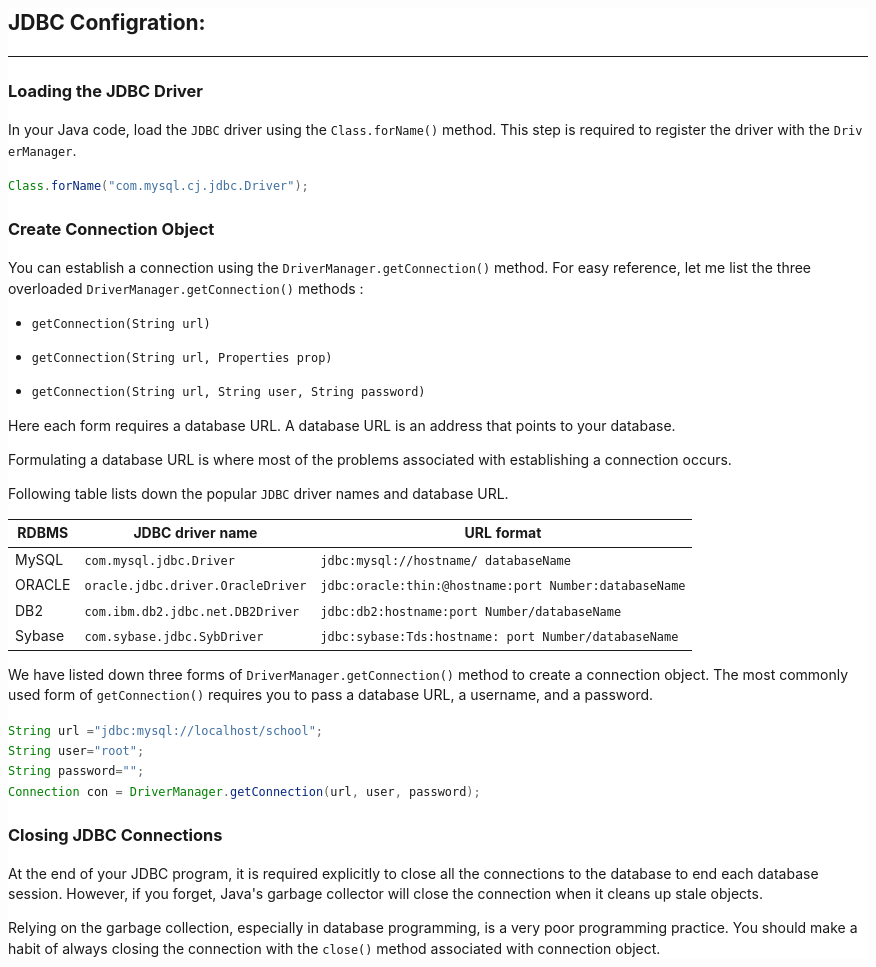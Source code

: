 ## JDBC Configration:
----------------------
### **Loading the JDBC Driver**
In your Java code, load the ``JDBC`` driver using the ``Class.forName()`` method. This step is required to register the driver with the ``DriverManager``.

```Java
Class.forName("com.mysql.cj.jdbc.Driver");
```

### **Create Connection Object**

You can establish a connection using the ``DriverManager.getConnection()`` method. For easy reference, let me list the three overloaded ``DriverManager.getConnection()`` methods :

* ``getConnection(String url)``

* ``getConnection(String url, Properties prop)``

* ``getConnection(String url, String user, String password)``

Here each form requires a database URL. A database URL is an address that points to your database.

Formulating a database URL is where most of the problems associated with establishing a connection occurs.

Following table lists down the popular ``JDBC`` driver names and database URL.

| RDBMS |         JDBC driver name           |                      URL format                        |
|-------|------------------------------------|--------------------------------------------------------|
|MySQL  |``com.mysql.jdbc.Driver``           |``jdbc:mysql://hostname/ databaseName``                 |
|ORACLE |``oracle.jdbc.driver.OracleDriver`` |``jdbc:oracle:thin:@hostname:port Number:databaseName`` |
|DB2    |``com.ibm.db2.jdbc.net.DB2Driver``  |``jdbc:db2:hostname:port Number/databaseName``          |
|Sybase |``com.sybase.jdbc.SybDriver``       |``jdbc:sybase:Tds:hostname: port Number/databaseName``  |

We have listed down three forms of ``DriverManager.getConnection()`` method to create a connection object. The most commonly used form of ``getConnection()`` requires you to pass a database URL, a username, and a password. 

```Java
String url ="jdbc:mysql://localhost/school";
String user="root";
String password="";
Connection con = DriverManager.getConnection(url, user, password);
```

### **Closing JDBC Connections**

At the end of your JDBC program, it is required explicitly to close all the connections to the database to end each database session. However, if you forget, Java's garbage collector will close the connection when it cleans up stale objects.

Relying on the garbage collection, especially in database programming, is a very poor programming practice. You should make a habit of always closing the connection with the ``close()`` method associated with connection object.
